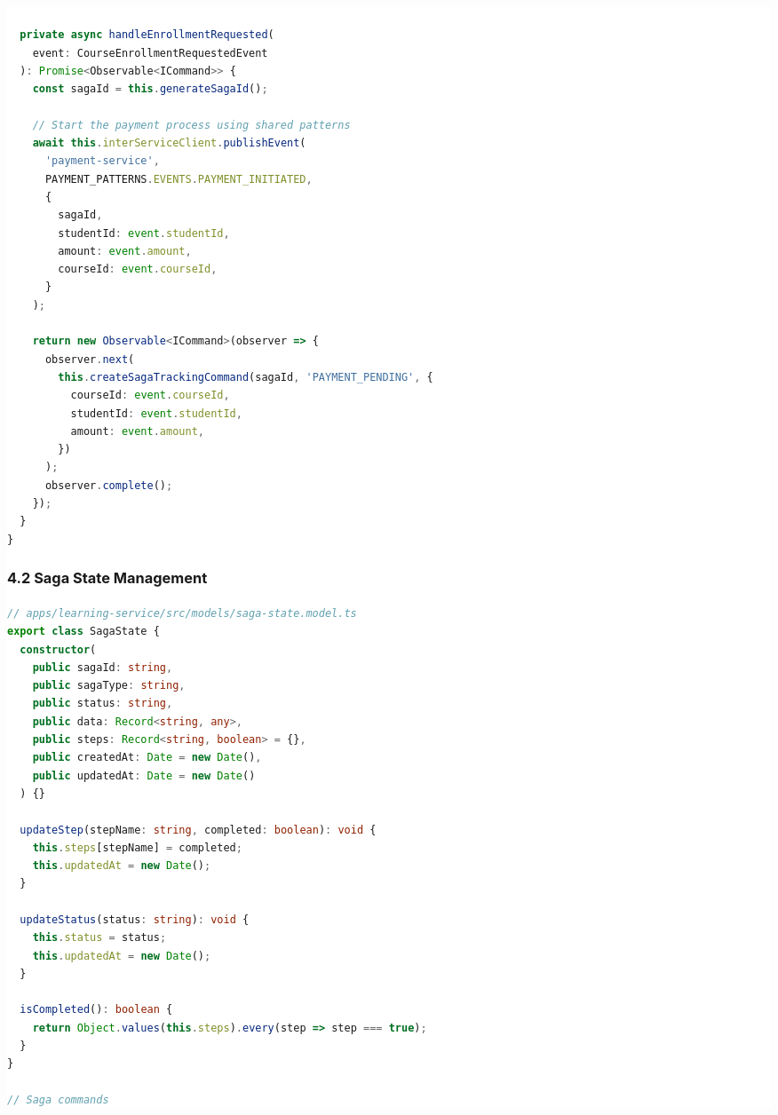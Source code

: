 ```typescript

  private async handleEnrollmentRequested(
    event: CourseEnrollmentRequestedEvent
  ): Promise<Observable<ICommand>> {
    const sagaId = this.generateSagaId();

    // Start the payment process using shared patterns
    await this.interServiceClient.publishEvent(
      'payment-service',
      PAYMENT_PATTERNS.EVENTS.PAYMENT_INITIATED,
      {
        sagaId,
        studentId: event.studentId,
        amount: event.amount,
        courseId: event.courseId,
      }
    );

    return new Observable<ICommand>(observer => {
      observer.next(
        this.createSagaTrackingCommand(sagaId, 'PAYMENT_PENDING', {
          courseId: event.courseId,
          studentId: event.studentId,
          amount: event.amount,
        })
      );
      observer.complete();
    });
  }
}
```

### 4.2 Saga State Management

```typescript
// apps/learning-service/src/models/saga-state.model.ts
export class SagaState {
  constructor(
    public sagaId: string,
    public sagaType: string,
    public status: string,
    public data: Record<string, any>,
    public steps: Record<string, boolean> = {},
    public createdAt: Date = new Date(),
    public updatedAt: Date = new Date()
  ) {}

  updateStep(stepName: string, completed: boolean): void {
    this.steps[stepName] = completed;
    this.updatedAt = new Date();
  }

  updateStatus(status: string): void {
    this.status = status;
    this.updatedAt = new Date();
  }

  isCompleted(): boolean {
    return Object.values(this.steps).every(step => step === true);
  }
}

// Saga commands
```